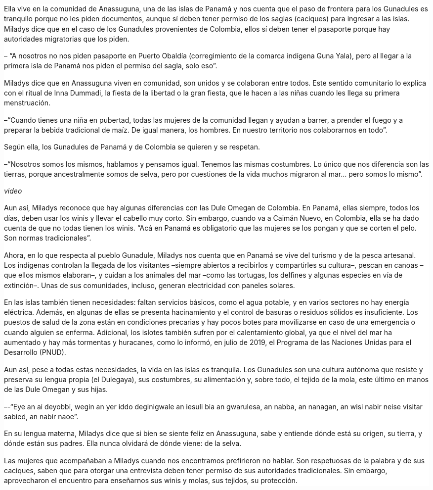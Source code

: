 Ella vive en la comunidad de Anassuguna, una de las islas de Panamá y nos cuenta que el paso de frontera para los Gunadules es tranquilo porque no les piden documentos, aunque sí deben tener permiso de los saglas (caciques) para ingresar a las islas. Miladys dice que en el caso de los Gunadules provenientes de Colombia, ellos sí deben tener el pasaporte porque hay autoridades migratorias que los piden.
 
– “A nosotros no nos piden pasaporte en Puerto Obaldía (corregimiento de la comarca indígena Guna Yala), pero al llegar a la primera isla de Panamá nos piden el permiso del sagla, solo eso”.
 
Miladys dice que en Anassuguna viven en comunidad, son unidos y se colaboran entre todos. Este sentido comunitario lo explica con el ritual de Inna Dummadi, la fiesta de la libertad o la gran fiesta, que le hacen a las niñas cuando les llega su primera menstruación.
 
–“Cuando tienes una niña en pubertad, todas las mujeres de la comunidad llegan y ayudan a barrer, a prender el fuego y a preparar la bebida tradicional de maíz. De igual manera, los hombres. En nuestro territorio nos colaborarnos en todo”.
 
Según ella, los Gunadules de Panamá y de Colombia se quieren y se respetan.
 
–“Nosotros somos los mismos, hablamos y pensamos igual. Tenemos las mismas costumbres. Lo único que nos diferencia son las tierras, porque ancestralmente somos de selva, pero por cuestiones de la vida muchos migraron al mar… pero somos lo mismo”.

*video*

Aun así, Miladys reconoce que hay algunas diferencias con las Dule Omegan de Colombia. En Panamá, ellas siempre, todos los días, deben usar los winis y llevar el cabello muy corto. Sin embargo, cuando va a Caimán Nuevo, en Colombia, ella se ha dado cuenta de que no todas tienen los winis. “Acá en Panamá es obligatorio que las mujeres se los pongan y que se corten el pelo. Son normas tradicionales”.
 
Ahora, en lo que respecta al pueblo Gunadule, Miladys nos cuenta que en Panamá se vive del turismo y de la pesca artesanal. Los indígenas controlan la llegada de los visitantes –siempre abiertos a recibirlos y compartirles su cultura–, pescan en canoas –que ellos mismos elaboran–, y cuidan a los animales del mar –como las tortugas, los delfines y algunas especies en vía de extinción–. Unas de sus comunidades, incluso, generan electricidad con paneles solares.
 
En las islas también tienen necesidades: faltan servicios básicos, como el agua potable, y en varios sectores no hay energía eléctrica. Además, en algunas de ellas se presenta hacinamiento y el control de basuras o residuos sólidos es insuficiente. Los puestos de salud de la zona están en condiciones precarias y hay pocos botes para movilizarse en caso de una emergencia o cuando alguien se enferma. Adicional, los islotes también sufren por el calentamiento global, ya que el nivel del mar ha aumentado y hay más tormentas y huracanes, como lo informó, en julio de 2019, el Programa de las Naciones Unidas para el Desarrollo (PNUD).
 
Aun así, pese a todas estas necesidades, la vida en las islas es tranquila. Los Gunadules son una cultura autónoma que resiste y preserva su lengua propia (el Dulegaya), sus costumbres, su alimentación y, sobre todo, el tejido de la mola, este último en manos de las Dule Omegan y sus hijas.
 
–-“Eye an ai deyobbi, wegin an yer iddo deginigwale an iesuli bia an gwarulesa, an nabba, an nanagan, an wisi nabir neise visitar sabied, an nabir naoe”.
 
En su lengua materna, Miladys dice que si bien se siente feliz en Anassuguna, sabe y entiende dónde está su origen, su tierra, y dónde están sus padres. Ella nunca olvidará de dónde viene: de la selva.
 
Las mujeres que acompañaban a Miladys cuando nos encontramos prefirieron no hablar. Son respetuosas de la palabra y de sus caciques, saben que para otorgar una entrevista deben tener permiso de sus autoridades tradicionales. Sin embargo, aprovecharon el encuentro para enseñarnos sus winis y molas, sus tejidos, su protección.
